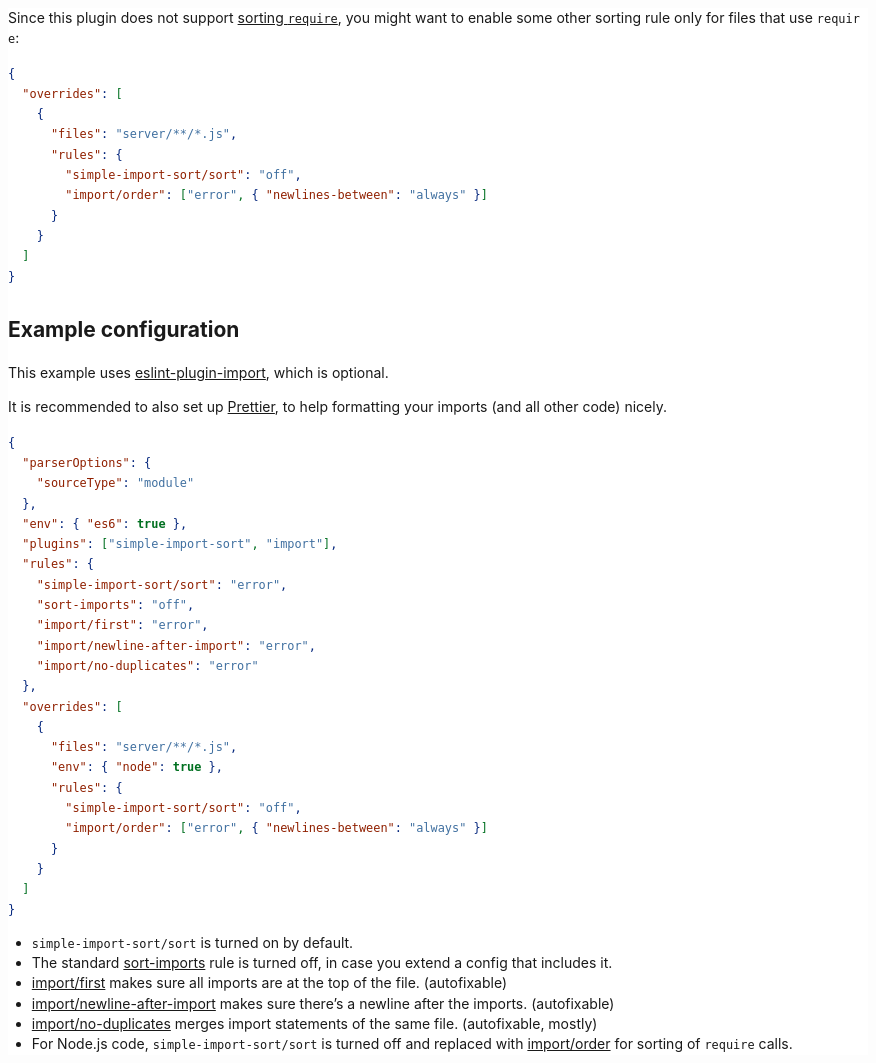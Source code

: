 Since this plugin does not support [sorting `require`][no-require], you might want to enable some other sorting rule only for files that use `require`:

```json
{
  "overrides": [
    {
      "files": "server/**/*.js",
      "rules": {
        "simple-import-sort/sort": "off",
        "import/order": ["error", { "newlines-between": "always" }]
      }
    }
  ]
}
```

## Example configuration

This example uses [eslint-plugin-import], which is optional.

It is recommended to also set up [Prettier], to help formatting your imports (and all other code) nicely.

```json
{
  "parserOptions": {
    "sourceType": "module"
  },
  "env": { "es6": true },
  "plugins": ["simple-import-sort", "import"],
  "rules": {
    "simple-import-sort/sort": "error",
    "sort-imports": "off",
    "import/first": "error",
    "import/newline-after-import": "error",
    "import/no-duplicates": "error"
  },
  "overrides": [
    {
      "files": "server/**/*.js",
      "env": { "node": true },
      "rules": {
        "simple-import-sort/sort": "off",
        "import/order": ["error", { "newlines-between": "always" }]
      }
    }
  ]
}
```

- `simple-import-sort/sort` is turned on by default.
- The standard [sort-imports] rule is turned off, in case you extend a config that includes it.
- [import/first] makes sure all imports are at the top of the file. (autofixable)
- [import/newline-after-import] makes sure there’s a newline after the imports. (autofixable)
- [import/no-duplicates] merges import statements of the same file. (autofixable, mostly)
- For Node.js code, `simple-import-sort/sort` is turned off and replaced with [import/order] for sorting of `require` calls.


[@typescript-eslint/parser]: https://github.com/typescript-eslint/typescript-eslint/tree/master/packages/parser
[babel-eslint]: https://github.com/babel/babel-eslint
[eslint-plugin-import]: https://github.com/benmosher/eslint-plugin-import/
[flow type imports]: https://flow.org/en/docs/types/modules/
[no-require]: https://github.com/lydell/eslint-plugin-simple-import-sort/#does-it-support-require
[prettier]: https://prettier.io/
[typescript]: https://www.typescriptlang.org/
[comment-handling]: #comment-and-whitespace-handling
[custom grouping]: #custom-grouping
[doctoc]: https://github.com/thlorenz/doctoc/
[eslint-fix]: https://eslint.org/docs/user-guide/command-line-interface#--fix
[eslint]: https://eslint.org/
[example-ignore]: https://github.com/lydell/eslint-plugin-simple-import-sort/blob/master/examples/ignore.js
[examples]: https://github.com/lydell/eslint-plugin-simple-import-sort/blob/master/examples/.eslintrc.js
[flow]: https://flow.org/
[import/exports-last]: https://github.com/benmosher/eslint-plugin-import/blob/master/docs/rules/exports-last.md
[import/first]: https://github.com/benmosher/eslint-plugin-import/blob/master/docs/rules/first.md
[import/first]: https://github.com/benmosher/eslint-plugin-import/blob/master/docs/rules/first.md
[import/newline-after-import]: https://github.com/benmosher/eslint-plugin-import/blob/master/docs/rules/newline-after-import.md
[import/no-duplicates]: https://github.com/benmosher/eslint-plugin-import/blob/master/docs/rules/no-duplicates.md
[import/order]: https://github.com/benmosher/eslint-plugin-import/blob/master/docs/rules/order.md
[intl.collator]: https://developer.mozilla.org/en-US/docs/Web/JavaScript/Reference/Global_Objects/Collator
[issue #31]: https://github.com/lydell/eslint-plugin-simple-import-sort/issues/31
[jest]: https://jestjs.io/
[lines-around-comment]: https://eslint.org/docs/rules/lines-around-comment
[node.js]: https://nodejs.org/en/
[npm]: https://www.npmjs.com/
[odd-whitespace]: #the-sorting-autofix-causes-some-odd-whitespace
[padding-line-between-statements]: https://eslint.org/docs/rules/padding-line-between-statements
[sort order]: #sort-order
[sort-from]: #why-sort-on-from
[sort-imports]: https://eslint.org/docs/rules/sort-imports
